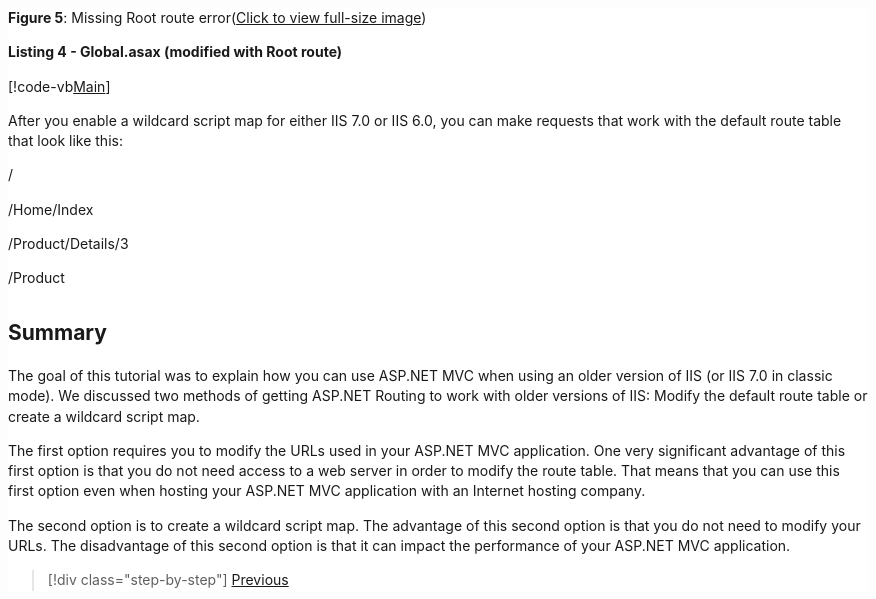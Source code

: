 **Figure 5**: Missing Root route error([Click to view full-size image](using-asp-net-mvc-with-different-versions-of-iis-vb/_static/image10.png))

**Listing 4 - Global.asax (modified with Root route)**

[!code-vb[Main](using-asp-net-mvc-with-different-versions-of-iis-vb/samples/sample4.vb)]

After you enable a wildcard script map for either IIS 7.0 or IIS 6.0, you can make requests that work with the default route table that look like this:

/

/Home/Index

/Product/Details/3

/Product

## Summary

The goal of this tutorial was to explain how you can use ASP.NET MVC when using an older version of IIS (or IIS 7.0 in classic mode). We discussed two methods of getting ASP.NET Routing to work with older versions of IIS: Modify the default route table or create a wildcard script map.

The first option requires you to modify the URLs used in your ASP.NET MVC application. One very significant advantage of this first option is that you do not need access to a web server in order to modify the route table. That means that you can use this first option even when hosting your ASP.NET MVC application with an Internet hosting company.

The second option is to create a wildcard script map. The advantage of this second option is that you do not need to modify your URLs. The disadvantage of this second option is that it can impact the performance of your ASP.NET MVC application.

> [!div class="step-by-step"]
> [Previous](using-asp-net-mvc-with-different-versions-of-iis-cs.md)
